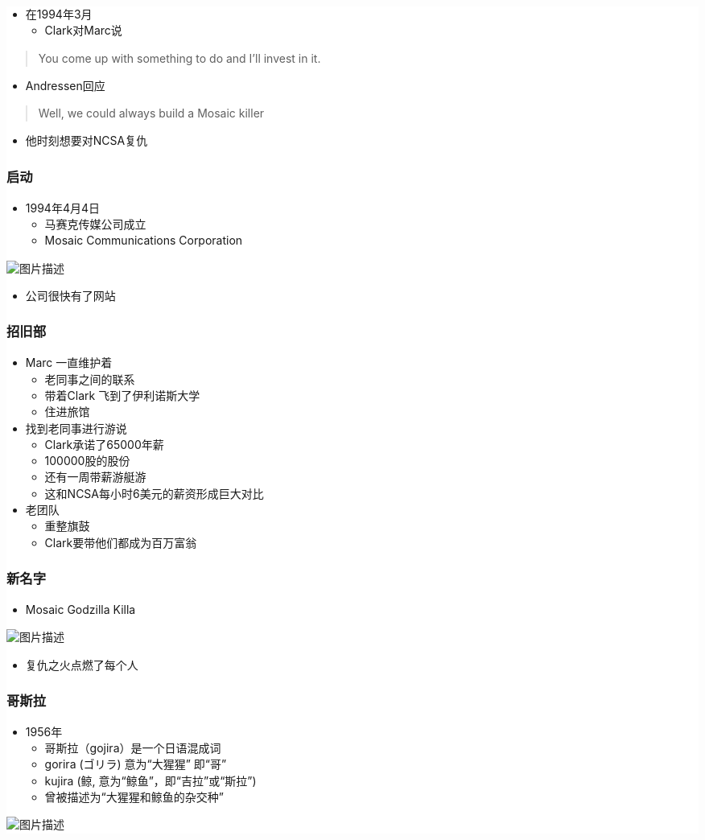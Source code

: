 - 在1994年3月
	- Clark对Marc说

>You come up with something to do and I’ll
invest in it.

- Andressen回应

>Well, we could always build a Mosaic killer

- 他时刻想要对NCSA复仇

### 启动

- 1994年4月4日
	- 马赛克传媒公司成立
	- Mosaic Communications Corporation

![图片描述](https://doc.shiyanlou.com/courses/3781/labs/2775501/uid1190679-20241008-1728386338351) 

- 公司很快有了网站

### 招旧部

- Marc 一直维护着
	- 老同事之间的联系
	- 带着Clark 飞到了伊利诺斯大学
	- 住进旅馆
- 找到老同事进行游说
	- Clark承诺了65000年薪
	- 100000股的股份
	- 还有一周带薪游艇游
	- 这和NCSA每小时6美元的薪资形成巨大对比
- 老团队 
	- 重整旗鼓
	- Clark要带他们都成为百万富翁

### 新名字

- Mosaic Godzilla Killa

![图片描述](https://doc.shiyanlou.com/courses/uid1190679-20240805-1722854774505)

- 复仇之火点燃了每个人

### 哥斯拉

- 1956年 
	- 哥斯拉（gojira）是一个日语混成词
	- gorira (ゴリラ) 意为“大猩猩” 即“哥”
	- kujira (鲸, 意为“鲸鱼”，即“吉拉”或“斯拉”)
	- 曾被描述为“大猩猩和鲸鱼的杂交种”

![图片描述](https://doc.shiyanlou.com/courses/3781/labs/2775501/uid1190679-20241011-1728613095581/wm) 

